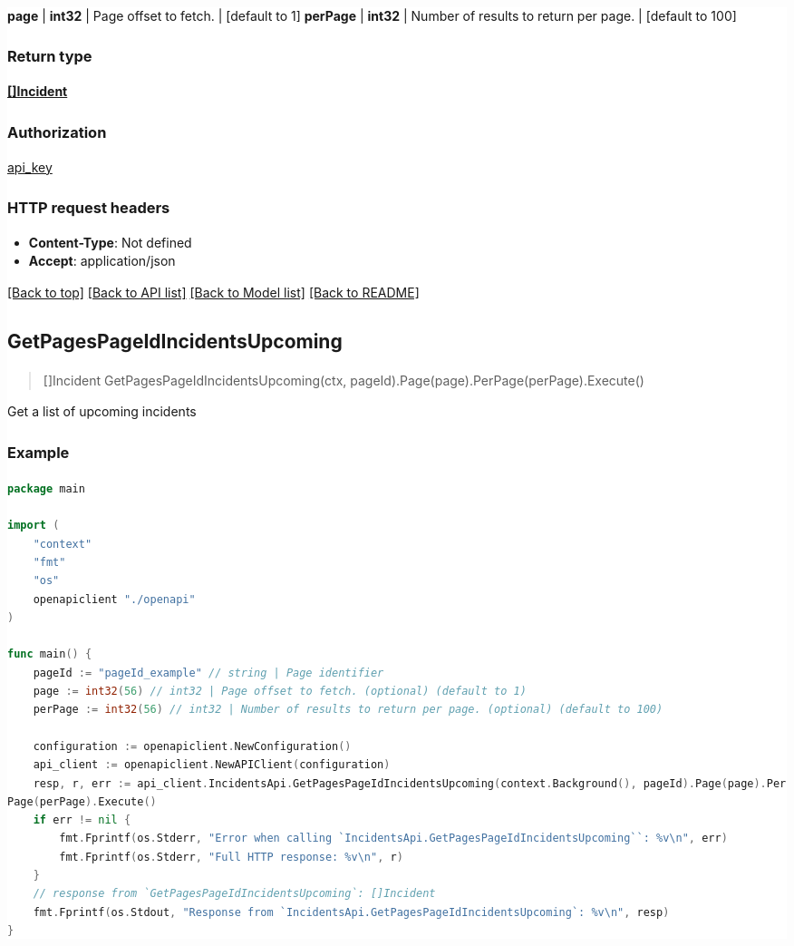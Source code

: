  **page** | **int32** | Page offset to fetch. | [default to 1]
 **perPage** | **int32** | Number of results to return per page. | [default to 100]

### Return type

[**[]Incident**](Incident.md)

### Authorization

[api_key](../README.md#api_key)

### HTTP request headers

- **Content-Type**: Not defined
- **Accept**: application/json

[[Back to top]](#) [[Back to API list]](../README.md#documentation-for-api-endpoints)
[[Back to Model list]](../README.md#documentation-for-models)
[[Back to README]](../README.md)


## GetPagesPageIdIncidentsUpcoming

> []Incident GetPagesPageIdIncidentsUpcoming(ctx, pageId).Page(page).PerPage(perPage).Execute()

Get a list of upcoming incidents



### Example

```go
package main

import (
    "context"
    "fmt"
    "os"
    openapiclient "./openapi"
)

func main() {
    pageId := "pageId_example" // string | Page identifier
    page := int32(56) // int32 | Page offset to fetch. (optional) (default to 1)
    perPage := int32(56) // int32 | Number of results to return per page. (optional) (default to 100)

    configuration := openapiclient.NewConfiguration()
    api_client := openapiclient.NewAPIClient(configuration)
    resp, r, err := api_client.IncidentsApi.GetPagesPageIdIncidentsUpcoming(context.Background(), pageId).Page(page).PerPage(perPage).Execute()
    if err != nil {
        fmt.Fprintf(os.Stderr, "Error when calling `IncidentsApi.GetPagesPageIdIncidentsUpcoming``: %v\n", err)
        fmt.Fprintf(os.Stderr, "Full HTTP response: %v\n", r)
    }
    // response from `GetPagesPageIdIncidentsUpcoming`: []Incident
    fmt.Fprintf(os.Stdout, "Response from `IncidentsApi.GetPagesPageIdIncidentsUpcoming`: %v\n", resp)
}
```
